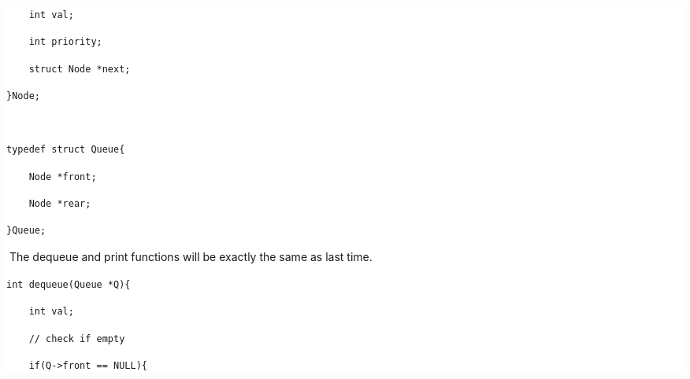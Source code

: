 
```
	int val;
```


```
	int priority;
```


```
	struct Node *next;
```


```
}Node;
```


```
  

```


```
typedef struct Queue{
```


```
	Node *front;
```


```
	Node *rear;
```


```
}Queue;
```

 The dequeue and print functions will be exactly the same as last time.



```
int dequeue(Queue *Q){
```


```
	int val;
```


```
	// check if empty
```


```
	if(Q->front == NULL){
```
